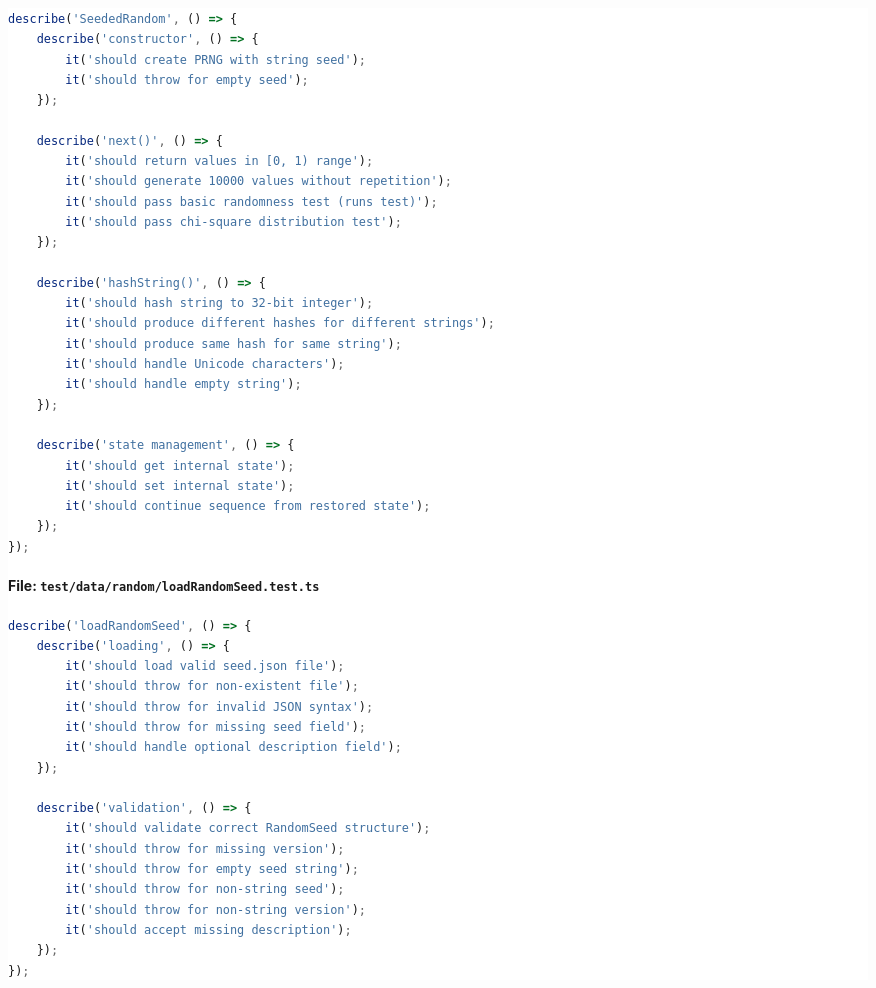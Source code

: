 ```typescript
describe('SeededRandom', () => {
    describe('constructor', () => {
        it('should create PRNG with string seed');
        it('should throw for empty seed');
    });
    
    describe('next()', () => {
        it('should return values in [0, 1) range');
        it('should generate 10000 values without repetition');
        it('should pass basic randomness test (runs test)');
        it('should pass chi-square distribution test');
    });
    
    describe('hashString()', () => {
        it('should hash string to 32-bit integer');
        it('should produce different hashes for different strings');
        it('should produce same hash for same string');
        it('should handle Unicode characters');
        it('should handle empty string');
    });
    
    describe('state management', () => {
        it('should get internal state');
        it('should set internal state');
        it('should continue sequence from restored state');
    });
});
```

#### File: `test/data/random/loadRandomSeed.test.ts`

```typescript
describe('loadRandomSeed', () => {
    describe('loading', () => {
        it('should load valid seed.json file');
        it('should throw for non-existent file');
        it('should throw for invalid JSON syntax');
        it('should throw for missing seed field');
        it('should handle optional description field');
    });
    
    describe('validation', () => {
        it('should validate correct RandomSeed structure');
        it('should throw for missing version');
        it('should throw for empty seed string');
        it('should throw for non-string seed');
        it('should throw for non-string version');
        it('should accept missing description');
    });
});
```
